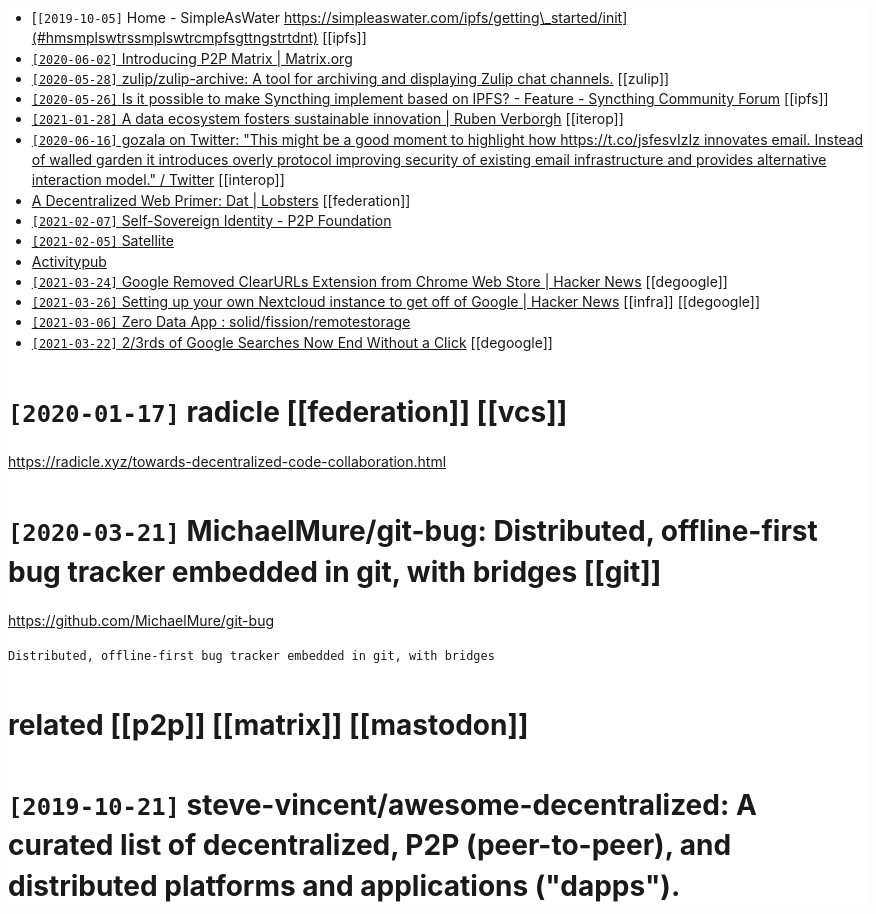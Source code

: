 -   [`[2019-10-05]` Home - SimpleAsWater https://simpleaswater.com/ipfs/getting\_started/init](#hmsmplswtrssmplswtrcmpfsgttngstrtdnt) [[ipfs]]
-   [`[2020-06-02]` Introducing P2P Matrix | Matrix.org](#smtrxrgblgntrdcngppmtrxntrdcngppmtrxmtrxrg) 
-   [`[2020-05-28]` zulip/zulip-archive: A tool for archiving and displaying Zulip chat channels.](#sgthbcmzlpzlprchvzlpzlprchvngnddsplyngzlpchtchnnls) [[zulip]]
-   [`[2020-05-26]` Is it possible to make Syncthing implement based on IPFS? - Feature - Syncthing Community Forum](#sfrmsyncthngnttstpssbltmkdnpfsftrsyncthngcmmntyfrm) [[ipfs]]
-   [`[2021-01-28]` A data ecosystem fosters sustainable innovation | Ruben Verborgh](#srbnvrbrghrgblgdtcsystmfsfstrssstnblnnvtnrbnvrbrgh) [[iterop]]
-   [`[2020-06-16]` gozala on Twitter: "This might be a good moment to highlight how https://t.co/jsfesvIzIz innovates email. Instead of walled garden it introduces overly protocol improving security of existing email infrastructure and provides alternative interaction model." / Twitter](#stwttrcmgzlsttsgzlntwttrtprvdsltrntvntrctnmdltwttr) [[interop]]
-   [A Decentralized Web Primer: Dat | Lobsters](#dcntrlzdwbprmrdtlbstrs) [[federation]]
-   [`[2021-02-07]` Self-Sovereign Identity - P2P Foundation](#swkppfndtnntslfsvrgndnttyslfsvrgndnttyppfndtn) 
-   [`[2021-02-05]` Satellite](#sstlltrthstllt) 
-   [Activitypub](#ctvtypb) 
-   [`[2021-03-24]` Google Removed ClearURLs Extension from Chrome Web Store | Hacker News](#snwsycmbntrcmtmdgglrmvdclsxtnsnfrmchrmwbstrhckrnws) [[degoogle]]
-   [`[2021-03-26]` Setting up your own Nextcloud instance to get off of Google | Hacker News](#snwsycmbntrcmtmdsttngpyrwtcldnstnctgtfffgglhckrnws) [[infra]] [[degoogle]]
-   [`[2021-03-06]` Zero Data App  : solid/fission/remotestorage](#sdtppzrdtppsldfssnrmtstrg) 
-   [`[2021-03-22]` 2/3rds of Google Searches Now End Without a Click](#snwsycmbntrcmtmdrdsfgglsrchsnwndwthtclck) [[degoogle]]





# `[2020-01-17]` radicle      [[federation]] [[vcs]]

<https://radicle.xyz/towards-decentralized-code-collaboration.html>  




# `[2020-03-21]` MichaelMure/git-bug: Distributed, offline-first bug tracker embedded in git, with bridges      [[git]]

<https://github.com/MichaelMure/git-bug>  

    Distributed, offline-first bug tracker embedded in git, with bridges




# related       [[p2p]] [[matrix]] [[mastodon]]




# `[2019-10-21]` steve-vincent/awesome-decentralized: A curated list of decentralized, P2P (peer-to-peer), and distributed platforms and applications ("dapps").
